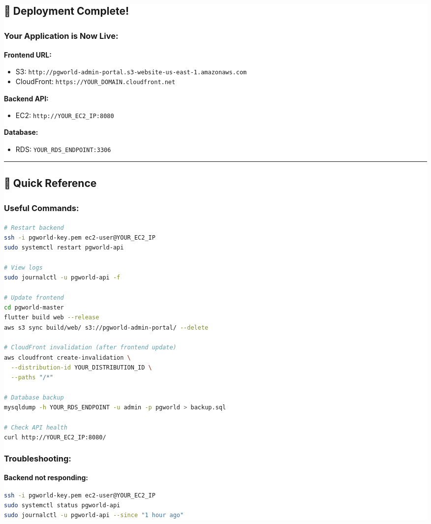 
## 🎉 **Deployment Complete!**

### **Your Application is Now Live:**

**Frontend URL:**
- S3: `http://pgworld-admin-portal.s3-website-us-east-1.amazonaws.com`
- CloudFront: `https://YOUR_DOMAIN.cloudfront.net`

**Backend API:**
- EC2: `http://YOUR_EC2_IP:8080`

**Database:**
- RDS: `YOUR_RDS_ENDPOINT:3306`

---

## 📝 **Quick Reference**

### **Useful Commands:**

```bash
# Restart backend
ssh -i pgworld-key.pem ec2-user@YOUR_EC2_IP
sudo systemctl restart pgworld-api

# View logs
sudo journalctl -u pgworld-api -f

# Update frontend
cd pgworld-master
flutter build web --release
aws s3 sync build/web/ s3://pgworld-admin-portal/ --delete

# CloudFront invalidation (after frontend update)
aws cloudfront create-invalidation \
  --distribution-id YOUR_DISTRIBUTION_ID \
  --paths "/*"

# Database backup
mysqldump -h YOUR_RDS_ENDPOINT -u admin -p pgworld > backup.sql

# Check API health
curl http://YOUR_EC2_IP:8080/
```

### **Troubleshooting:**

**Backend not responding:**
```bash
ssh -i pgworld-key.pem ec2-user@YOUR_EC2_IP
sudo systemctl status pgworld-api
sudo journalctl -u pgworld-api --since "1 hour ago"
```
